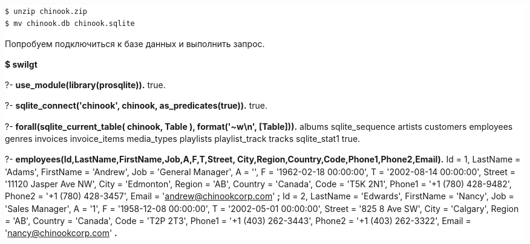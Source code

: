 ```bash
$ unzip chinook.zip
$ mv chinook.db chinook.sqlite
```

Попробуем подключиться к базе данных и выполнить запрос.

<sample-output>

**$ swilgt**

?- **use_module(library(prosqlite)).**
true.

?- **sqlite_connect('chinook', chinook, as_predicates(true)).**
true.

?- **forall(sqlite_current_table( chinook, Table ),
   format('~w\n', [Table])).**
albums
sqlite_sequence
artists
customers
employees
genres
invoices
invoice_items
media_types
playlists
playlist_track
tracks
sqlite_stat1
true.

?- **employees(Id,LastName,FirstName,Job,A,F,T,Street,
         City,Region,Country,Code,Phone1,Phone2,Email).**
Id = 1,
LastName = 'Adams',
FirstName = 'Andrew',
Job = 'General Manager',
A = '',
F = '1962-02-18 00:00:00',
T = '2002-08-14 00:00:00',
Street = '11120 Jasper Ave NW',
City = 'Edmonton',
Region = 'AB',
Country = 'Canada',
Code = 'T5K 2N1',
Phone1 = '+1 (780) 428-9482',
Phone2 = '+1 (780) 428-3457',
Email = 'andrew@chinookcorp.com' **;**
Id = 2,
LastName = 'Edwards',
FirstName = 'Nancy',
Job = 'Sales Manager',
A = '1',
F = '1958-12-08 00:00:00',
T = '2002-05-01 00:00:00',
Street = '825 8 Ave SW',
City = 'Calgary',
Region = 'AB',
Country = 'Canada',
Code = 'T2P 2T3',
Phone1 = '+1 (403) 262-3443',
Phone2 = '+1 (403) 262-3322',
Email = 'nancy@chinookcorp.com' **.**
